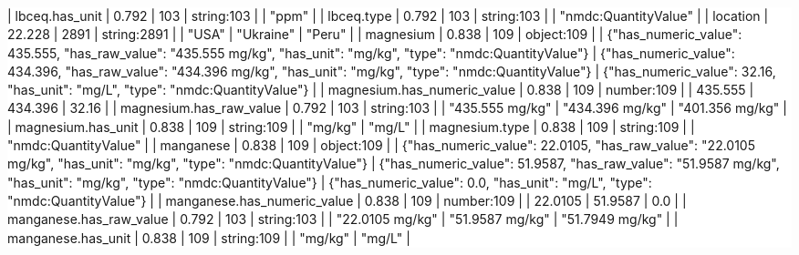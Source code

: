 | lbceq.has_unit                        |          0.792 |            103 | string:103                |                    | "ppm"                                                                                                                                                                                                                                                                                                                                                                    |
| lbceq.type                            |          0.792 |            103 | string:103                |                    | "nmdc:QuantityValue"                                                                                                                                                                                                                                                                                                                                                     |
| location                              |         22.228 |           2891 | string:2891               |                    | "USA" | "Ukraine" | "Peru"                                                                                                                                                                                                                                                                                                                                               |
| magnesium                             |          0.838 |            109 | object:109                |                    | {"has_numeric_value": 435.555, "has_raw_value": "435.555 mg/kg", "has_unit": "mg/kg", "type": "nmdc:QuantityValue"} | {"has_numeric_value": 434.396, "has_raw_value": "434.396 mg/kg", "has_unit": "mg/kg", "type": "nmdc:QuantityValue"} | {"has_numeric_value": 32.16, "has_unit": "mg/L", "type": "nmdc:QuantityValue"}                                               |
| magnesium.has_numeric_value           |          0.838 |            109 | number:109                |                    | 435.555 | 434.396 | 32.16                                                                                                                                                                                                                                                                                                                                                |
| magnesium.has_raw_value               |          0.792 |            103 | string:103                |                    | "435.555 mg/kg" | "434.396 mg/kg" | "401.356 mg/kg"                                                                                                                                                                                                                                                                                                                      |
| magnesium.has_unit                    |          0.838 |            109 | string:109                |                    | "mg/kg" | "mg/L"                                                                                                                                                                                                                                                                                                                                                         |
| magnesium.type                        |          0.838 |            109 | string:109                |                    | "nmdc:QuantityValue"                                                                                                                                                                                                                                                                                                                                                     |
| manganese                             |          0.838 |            109 | object:109                |                    | {"has_numeric_value": 22.0105, "has_raw_value": "22.0105 mg/kg", "has_unit": "mg/kg", "type": "nmdc:QuantityValue"} | {"has_numeric_value": 51.9587, "has_raw_value": "51.9587 mg/kg", "has_unit": "mg/kg", "type": "nmdc:QuantityValue"} | {"has_numeric_value": 0.0, "has_unit": "mg/L", "type": "nmdc:QuantityValue"}                                                 |
| manganese.has_numeric_value           |          0.838 |            109 | number:109                |                    | 22.0105 | 51.9587 | 0.0                                                                                                                                                                                                                                                                                                                                                  |
| manganese.has_raw_value               |          0.792 |            103 | string:103                |                    | "22.0105 mg/kg" | "51.9587 mg/kg" | "51.7949 mg/kg"                                                                                                                                                                                                                                                                                                                      |
| manganese.has_unit                    |          0.838 |            109 | string:109                |                    | "mg/kg" | "mg/L"                                                                                                                                                                                                                                                                                                                                                         |
